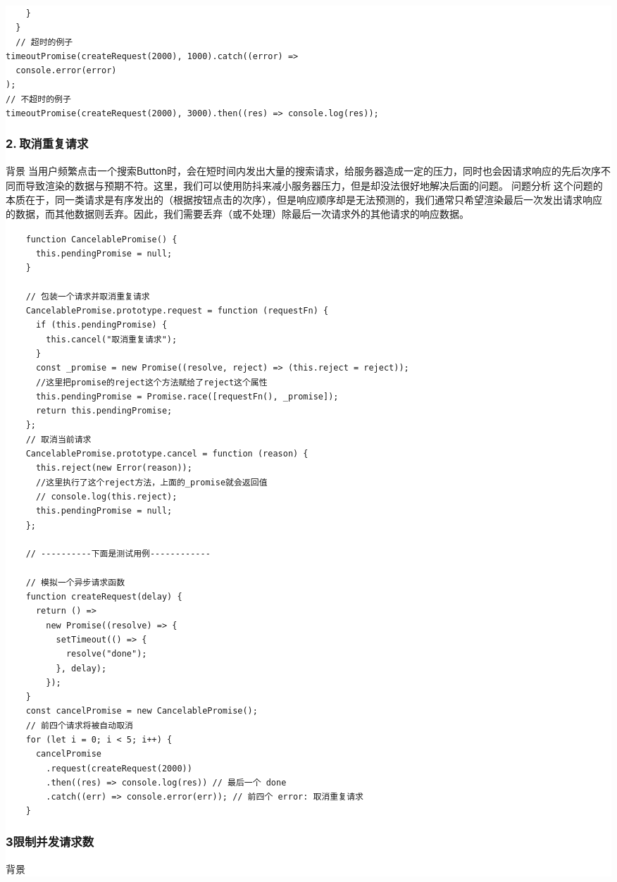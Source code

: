 ```
    }
  }
  // 超时的例子
timeoutPromise(createRequest(2000), 1000).catch((error) =>
  console.error(error)
);
// 不超时的例子
timeoutPromise(createRequest(2000), 3000).then((res) => console.log(res));

```
### 2. 取消重复请求
背景
当用户频繁点击一个搜索Button时，会在短时间内发出大量的搜索请求，给服务器造成一定的压力，同时也会因请求响应的先后次序不同而导致渲染的数据与预期不符。这里，我们可以使用防抖来减小服务器压力，但是却没法很好地解决后面的问题。
问题分析
这个问题的本质在于，同一类请求是有序发出的（根据按钮点击的次序），但是响应顺序却是无法预测的，我们通常只希望渲染最后一次发出请求响应的数据，而其他数据则丢弃。因此，我们需要丢弃（或不处理）除最后一次请求外的其他请求的响应数据。
```
    function CancelablePromise() {
      this.pendingPromise = null;
    }

    // 包装一个请求并取消重复请求
    CancelablePromise.prototype.request = function (requestFn) {
      if (this.pendingPromise) {
        this.cancel("取消重复请求");
      }
      const _promise = new Promise((resolve, reject) => (this.reject = reject));
      //这里把promise的reject这个方法赋给了reject这个属性
      this.pendingPromise = Promise.race([requestFn(), _promise]);
      return this.pendingPromise;
    };
    // 取消当前请求
    CancelablePromise.prototype.cancel = function (reason) {
      this.reject(new Error(reason));
      //这里执行了这个reject方法，上面的_promise就会返回值
      // console.log(this.reject);
      this.pendingPromise = null;
    };

    // ----------下面是测试用例------------
 
    // 模拟一个异步请求函数
    function createRequest(delay) {
      return () =>
        new Promise((resolve) => {
          setTimeout(() => {
            resolve("done");
          }, delay);
        });
    }
    const cancelPromise = new CancelablePromise();
    // 前四个请求将被自动取消
    for (let i = 0; i < 5; i++) {
      cancelPromise
        .request(createRequest(2000))
        .then((res) => console.log(res)) // 最后一个 done
        .catch((err) => console.error(err)); // 前四个 error: 取消重复请求
    }
```
### 3限制并发请求数
背景
